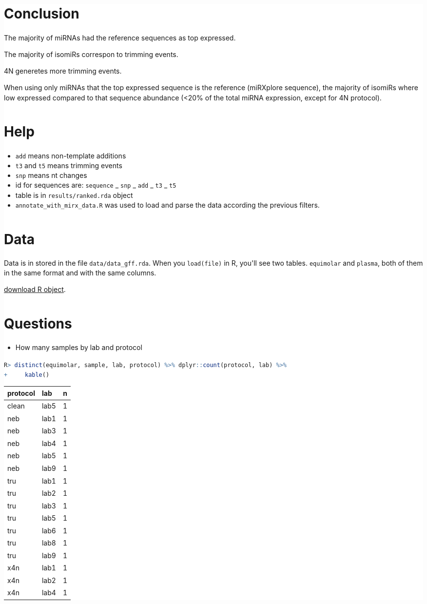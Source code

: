 Conclusion
==========

The majority of miRNAs had the reference sequences as top expressed.

The majority of isomiRs correspon to trimming events.

4N generetes more trimming events.

When using only miRNAs that the top expressed sequence is the reference (miRXplore sequence), the majority of isomiRs where low expressed compared to that sequence abundance (&lt;20% of the total miRNA expression, except for 4N protocol).

Help
====

-   `add` means non-template additions
-   `t3` and `t5` means trimming events
-   `snp` means nt changes
-   id for sequences are: `sequence` \_ `snp` \_ `add` \_ `t3` \_ `t5`
-   table is in `results/ranked.rda` object
-   `annotate_with_mirx_data.R` was used to load and parse the data according the previous filters.

Data
====

Data is in stored in the file `data/data_gff.rda`. When you `load(file)` in R, you'll see two tables. `equimolar` and `plasma`, both of them in the same format and with the same columns.

[download R object](https://www.dropbox.com/sh/ikt994m56qxf8ju/AADMmnYEMUkzgvXBAN0CUeaha?dl=1).

Questions
=========

-   How many samples by lab and protocol

``` r
R> distinct(equimolar, sample, lab, protocol) %>% dplyr::count(protocol, lab) %>% 
+     kable()
```

| protocol | lab  |    n|
|:---------|:-----|----:|
| clean    | lab5 |    1|
| neb      | lab1 |    1|
| neb      | lab3 |    1|
| neb      | lab4 |    1|
| neb      | lab5 |    1|
| neb      | lab9 |    1|
| tru      | lab1 |    1|
| tru      | lab2 |    1|
| tru      | lab3 |    1|
| tru      | lab5 |    1|
| tru      | lab6 |    1|
| tru      | lab8 |    1|
| tru      | lab9 |    1|
| x4n      | lab1 |    1|
| x4n      | lab2 |    1|
| x4n      | lab4 |    1|